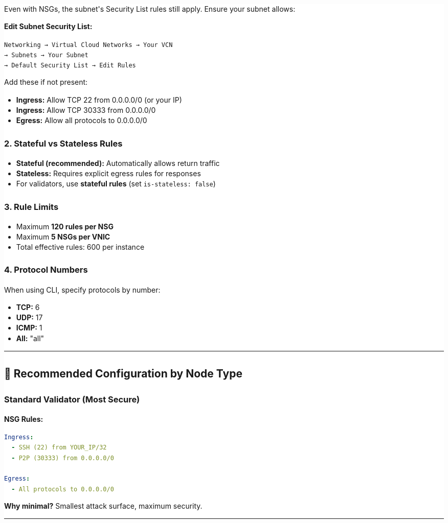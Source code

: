 Even with NSGs, the subnet's Security List rules still apply. Ensure your subnet allows:

**Edit Subnet Security List:**
```
Networking → Virtual Cloud Networks → Your VCN
→ Subnets → Your Subnet
→ Default Security List → Edit Rules
```

Add these if not present:
- **Ingress:** Allow TCP 22 from 0.0.0.0/0 (or your IP)
- **Ingress:** Allow TCP 30333 from 0.0.0.0/0
- **Egress:** Allow all protocols to 0.0.0.0/0

### 2. **Stateful vs Stateless Rules**

- **Stateful (recommended):** Automatically allows return traffic
- **Stateless:** Requires explicit egress rules for responses
- For validators, use **stateful rules** (set `is-stateless: false`)

### 3. **Rule Limits**

- Maximum **120 rules per NSG**
- Maximum **5 NSGs per VNIC**
- Total effective rules: 600 per instance

### 4. **Protocol Numbers**

When using CLI, specify protocols by number:
- **TCP:** 6
- **UDP:** 17
- **ICMP:** 1
- **All:** "all"

---

## 🎯 Recommended Configuration by Node Type

### Standard Validator (Most Secure)

**NSG Rules:**
```yaml
Ingress:
  - SSH (22) from YOUR_IP/32
  - P2P (30333) from 0.0.0.0/0

Egress:
  - All protocols to 0.0.0.0/0
```

**Why minimal?** Smallest attack surface, maximum security.

---
